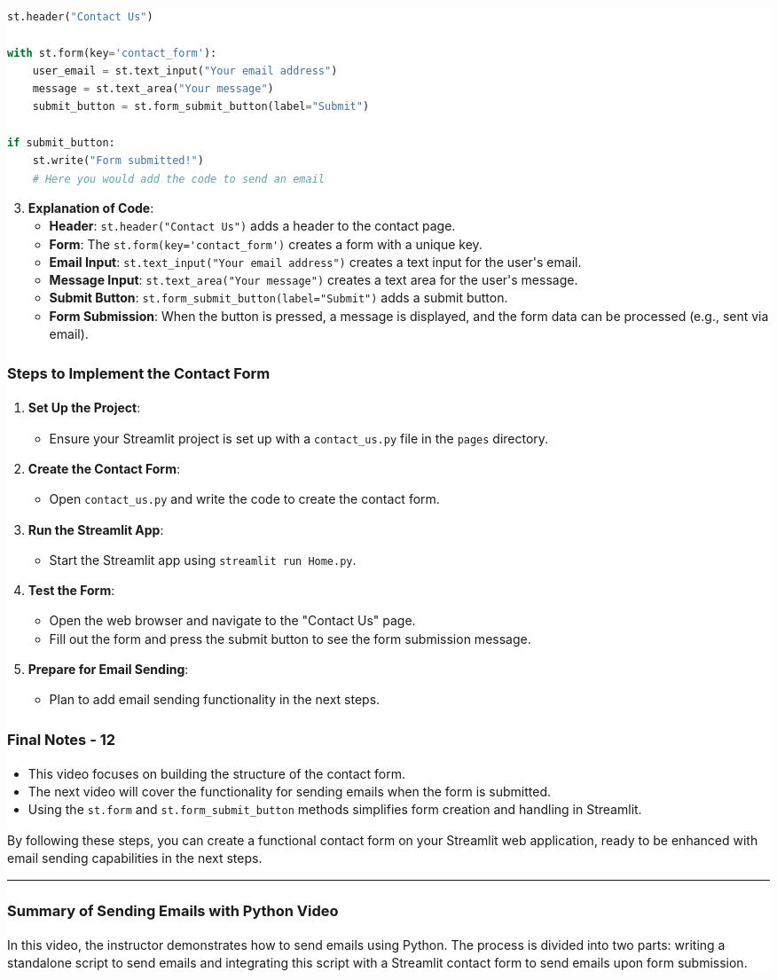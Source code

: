    ```python
   st.header("Contact Us")

   with st.form(key='contact_form'):
       user_email = st.text_input("Your email address")
       message = st.text_area("Your message")
       submit_button = st.form_submit_button(label="Submit")
   
   if submit_button:
       st.write("Form submitted!")
       # Here you would add the code to send an email
   ```

3. **Explanation of Code**:
   - **Header**: `st.header("Contact Us")` adds a header to the contact page.
   - **Form**: The `st.form(key='contact_form')` creates a form with a unique key.
   - **Email Input**: `st.text_input("Your email address")` creates a text input for the user's email.
   - **Message Input**: `st.text_area("Your message")` creates a text area for the user's message.
   - **Submit Button**: `st.form_submit_button(label="Submit")` adds a submit button.
   - **Form Submission**: When the button is pressed, a message is displayed, and the form data can be processed (e.g., sent via email).

### Steps to Implement the Contact Form

1. **Set Up the Project**:
   - Ensure your Streamlit project is set up with a `contact_us.py` file in the `pages` directory.

2. **Create the Contact Form**:
   - Open `contact_us.py` and write the code to create the contact form.

3. **Run the Streamlit App**:
   - Start the Streamlit app using `streamlit run Home.py`.

4. **Test the Form**:
   - Open the web browser and navigate to the "Contact Us" page.
   - Fill out the form and press the submit button to see the form submission message.

5. **Prepare for Email Sending**:
   - Plan to add email sending functionality in the next steps.

### Final Notes - 12

- This video focuses on building the structure of the contact form.
- The next video will cover the functionality for sending emails when the form is submitted.
- Using the `st.form` and `st.form_submit_button` methods simplifies form creation and handling in Streamlit.

By following these steps, you can create a functional contact form on your Streamlit web application, ready to be enhanced with email sending capabilities in the next steps.

-------------------------

### Summary of Sending Emails with Python Video

In this video, the instructor demonstrates how to send emails using Python. The process is divided into two parts: writing a standalone script to send emails and integrating this script with a Streamlit contact form to send emails upon form submission.
